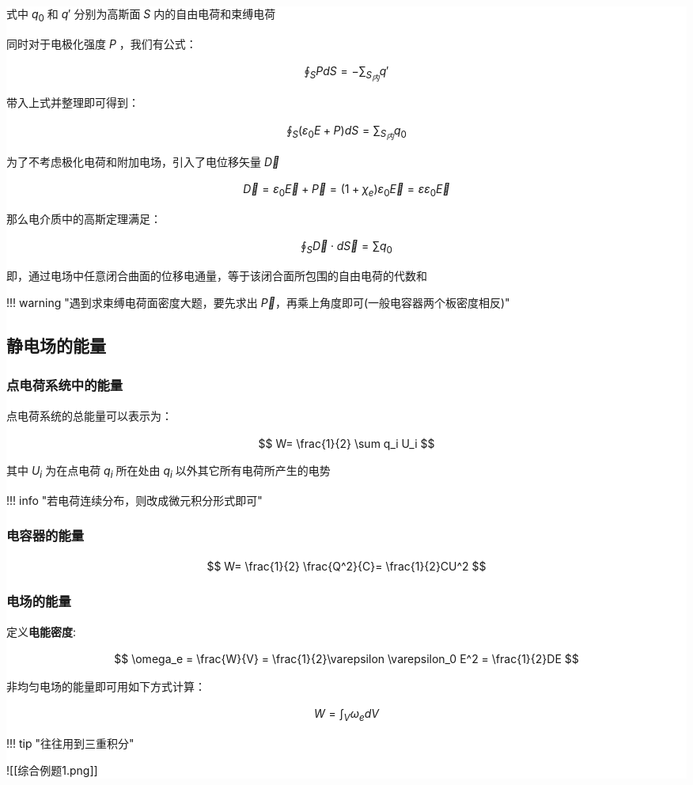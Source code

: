 式中 $q_0$ 和 $q'$ 分别为高斯面 $S$ 内的自由电荷和束缚电荷

同时对于电极化强度 $P$ ，我们有公式：

$$
\oint_S PdS = -\sum_{ S_内} q'
$$

带入上式并整理即可得到：

$$
\oint _S (\varepsilon_0 E +P) dS = \sum_ {S_内} q_0
$$

为了不考虑极化电荷和附加电场，引入了电位移矢量 $\overrightarrow{D}$

$$
\overrightarrow{D} = \varepsilon_0 \overrightarrow{E} +\overrightarrow{P} =(1+\chi_e) \varepsilon_0 \overrightarrow{E}=\varepsilon \varepsilon_0 \overrightarrow{E}
$$

那么电介质中的高斯定理满足：

$$
\oint _S \overrightarrow{D}\cdot d\overrightarrow{S} =\sum q_0
$$

即，通过电场中任意闭合曲面的位移电通量，等于该闭合面所包围的自由电荷的代数和

!!! warning "遇到求束缚电荷面密度大题，要先求出 $\overrightarrow{P}$，再乘上角度即可(一般电容器两个板密度相反)"

## 静电场的能量

### 点电荷系统中的能量

点电荷系统的总能量可以表示为：

$$
W= \frac{1}{2} \sum q_i U_i
$$

其中 $U_i$ 为在点电荷 $q_i$ 所在处由 $q_i$ 以外其它所有电荷所产生的电势

!!! info "若电荷连续分布，则改成微元积分形式即可"

### 电容器的能量

$$
W= \frac{1}{2} \frac{Q^2}{C}= \frac{1}{2}CU^2
$$

### 电场的能量

定义**电能密度**:

$$
\omega_e = \frac{W}{V} = \frac{1}{2}\varepsilon \varepsilon_0 E^2 = \frac{1}{2}DE
$$

非均匀电场的能量即可用如下方式计算：

$$
W=\int _V \omega_e dV
$$

!!! tip "往往用到三重积分"

![[综合例题1.png]]
